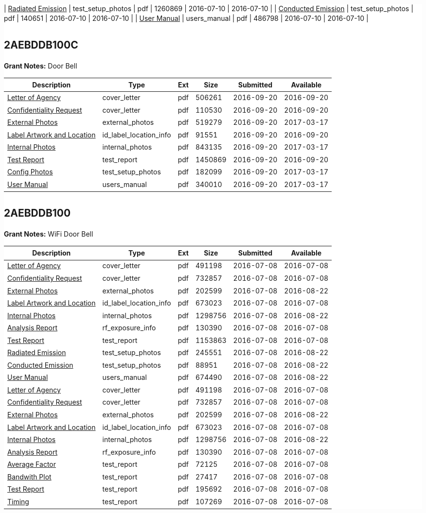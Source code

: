 | [Radiated Emission](2AEBDSDV180/f97e992f8b36f06090bca4d3e1800271/3057168.pdf) | test_setup_photos | pdf | 1260869 | 2016-07-10 | 2016-07-10 |
| [Conducted Emission](2AEBDSDV180/f97e992f8b36f06090bca4d3e1800271/3057169.pdf) | test_setup_photos | pdf | 140651 | 2016-07-10 | 2016-07-10 |
| [User Manual](2AEBDSDV180/f97e992f8b36f06090bca4d3e1800271/3057163.pdf) | users_manual | pdf | 486798 | 2016-07-10 | 2016-07-10 |
## 2AEBDDB100C
**Grant Notes:** Door Bell

| Description | Type | Ext | Size | Submitted | Available |
| ----------- | ---- | --- | ---- | --------- | --------- |
| [Letter of Agency](2AEBDDB100C/50a1c188278dbc09f7b8355d1754d47f/3139158.pdf) | cover_letter | pdf | 506261 | 2016-09-20 | 2016-09-20 |
| [Confidentiality Request](2AEBDDB100C/50a1c188278dbc09f7b8355d1754d47f/3139159.pdf) | cover_letter | pdf | 110530 | 2016-09-20 | 2016-09-20 |
| [External Photos](2AEBDDB100C/50a1c188278dbc09f7b8355d1754d47f/3139166.pdf) | external_photos | pdf | 519279 | 2016-09-20 | 2017-03-17 |
| [Label Artwork and Location](2AEBDDB100C/50a1c188278dbc09f7b8355d1754d47f/3139167.pdf) | id_label_location_info | pdf | 91551 | 2016-09-20 | 2016-09-20 |
| [Internal Photos](2AEBDDB100C/50a1c188278dbc09f7b8355d1754d47f/3139168.pdf) | internal_photos | pdf | 843135 | 2016-09-20 | 2017-03-17 |
| [Test Report](2AEBDDB100C/50a1c188278dbc09f7b8355d1754d47f/3139164.pdf) | test_report | pdf | 1450869 | 2016-09-20 | 2016-09-20 |
| [Config Photos](2AEBDDB100C/50a1c188278dbc09f7b8355d1754d47f/3139165.pdf) | test_setup_photos | pdf | 182099 | 2016-09-20 | 2017-03-17 |
| [User Manual](2AEBDDB100C/50a1c188278dbc09f7b8355d1754d47f/3139160.pdf) | users_manual | pdf | 340010 | 2016-09-20 | 2017-03-17 |
## 2AEBDDB100
**Grant Notes:** WiFi Door Bell

| Description | Type | Ext | Size | Submitted | Available |
| ----------- | ---- | --- | ---- | --------- | --------- |
| [Letter of Agency](2AEBDDB100/95dbc78977e4ac1b892dbce38fcce8bd/3055544.pdf) | cover_letter | pdf | 491198 | 2016-07-08 | 2016-07-08 |
| [Confidentiality Request](2AEBDDB100/95dbc78977e4ac1b892dbce38fcce8bd/3055545.pdf) | cover_letter | pdf | 732857 | 2016-07-08 | 2016-07-08 |
| [External Photos](2AEBDDB100/95dbc78977e4ac1b892dbce38fcce8bd/3055557.pdf) | external_photos | pdf | 202599 | 2016-07-08 | 2016-08-22 |
| [Label Artwork and Location](2AEBDDB100/95dbc78977e4ac1b892dbce38fcce8bd/3055556.pdf) | id_label_location_info | pdf | 673023 | 2016-07-08 | 2016-07-08 |
| [Internal Photos](2AEBDDB100/95dbc78977e4ac1b892dbce38fcce8bd/3055568.pdf) | internal_photos | pdf | 1298756 | 2016-07-08 | 2016-08-22 |
| [Analysis Report](2AEBDDB100/95dbc78977e4ac1b892dbce38fcce8bd/3055559.pdf) | rf_exposure_info | pdf | 130390 | 2016-07-08 | 2016-07-08 |
| [Test Report](2AEBDDB100/95dbc78977e4ac1b892dbce38fcce8bd/3055566.pdf) | test_report | pdf | 1153863 | 2016-07-08 | 2016-07-08 |
| [Radiated Emission](2AEBDDB100/95dbc78977e4ac1b892dbce38fcce8bd/3055554.pdf) | test_setup_photos | pdf | 245551 | 2016-07-08 | 2016-08-22 |
| [Conducted Emission](2AEBDDB100/95dbc78977e4ac1b892dbce38fcce8bd/3055555.pdf) | test_setup_photos | pdf | 88951 | 2016-07-08 | 2016-08-22 |
| [User Manual](2AEBDDB100/95dbc78977e4ac1b892dbce38fcce8bd/3055546.pdf) | users_manual | pdf | 674490 | 2016-07-08 | 2016-08-22 |
| [Letter of Agency](2AEBDDB100/ff7a3daef9233a960640cec60e2896d8/3055544.pdf) | cover_letter | pdf | 491198 | 2016-07-08 | 2016-07-08 |
| [Confidentiality Request](2AEBDDB100/ff7a3daef9233a960640cec60e2896d8/3055545.pdf) | cover_letter | pdf | 732857 | 2016-07-08 | 2016-07-08 |
| [External Photos](2AEBDDB100/ff7a3daef9233a960640cec60e2896d8/3055557.pdf) | external_photos | pdf | 202599 | 2016-07-08 | 2016-08-22 |
| [Label Artwork and Location](2AEBDDB100/ff7a3daef9233a960640cec60e2896d8/3055556.pdf) | id_label_location_info | pdf | 673023 | 2016-07-08 | 2016-07-08 |
| [Internal Photos](2AEBDDB100/ff7a3daef9233a960640cec60e2896d8/3055568.pdf) | internal_photos | pdf | 1298756 | 2016-07-08 | 2016-08-22 |
| [Analysis Report](2AEBDDB100/ff7a3daef9233a960640cec60e2896d8/3055559.pdf) | rf_exposure_info | pdf | 130390 | 2016-07-08 | 2016-07-08 |
| [Average Factor](2AEBDDB100/ff7a3daef9233a960640cec60e2896d8/3055550.pdf) | test_report | pdf | 72125 | 2016-07-08 | 2016-07-08 |
| [Bandwith Plot](2AEBDDB100/ff7a3daef9233a960640cec60e2896d8/3055551.pdf) | test_report | pdf | 27417 | 2016-07-08 | 2016-07-08 |
| [Test Report](2AEBDDB100/ff7a3daef9233a960640cec60e2896d8/3055552.pdf) | test_report | pdf | 195692 | 2016-07-08 | 2016-07-08 |
| [Timing](2AEBDDB100/ff7a3daef9233a960640cec60e2896d8/3055553.pdf) | test_report | pdf | 107269 | 2016-07-08 | 2016-07-08 |